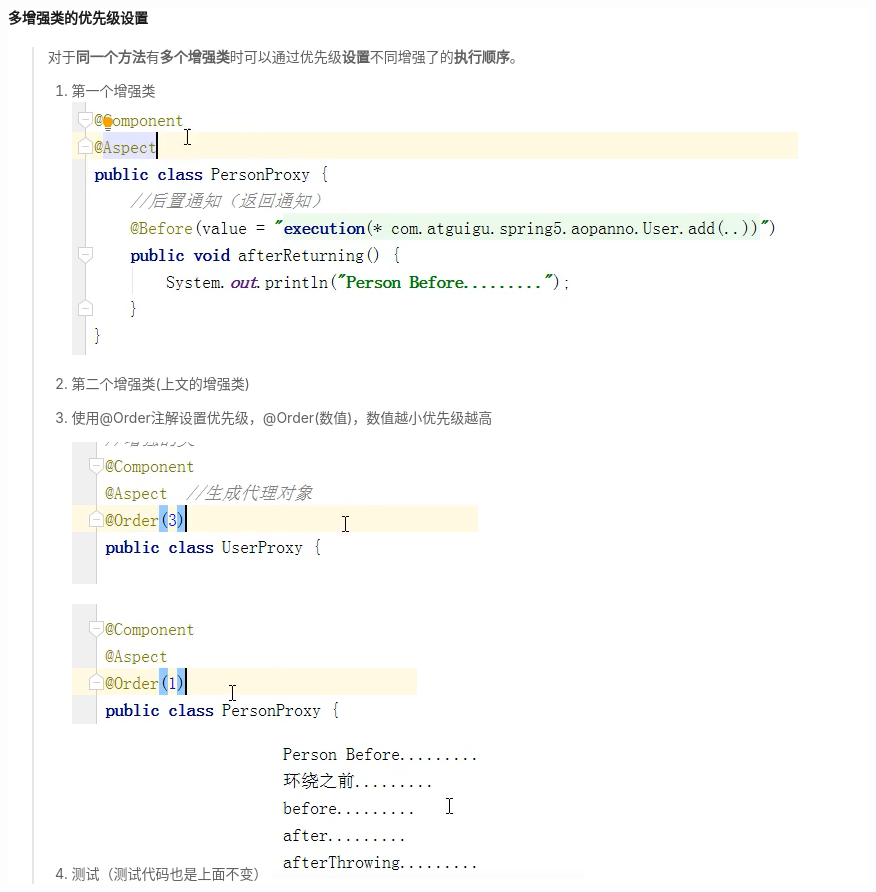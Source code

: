 #### 多增强类的优先级设置

> 对于**同一个方法**有**多个增强类**时可以通过优先级**设置**不同增强了的**执行顺序**。
>
> 1. 第一个增强类
>     ![image-20210824124429907](image/image-20210824124429907.png)
>
> 2. 第二个增强类(上文的增强类)
>
> 3. 使用@Order注解设置优先级，@Order(数值)，数值越小优先级越高
>
>     ![image-20210824124656038](image/image-20210824124656038.png)
>
>     ![image-20210824124707932](image/image-20210824124707932.png)
>
> 4. 测试（测试代码也是上面不变）
>     ![image-20210824124910088](image/image-20210824124910088.png)
